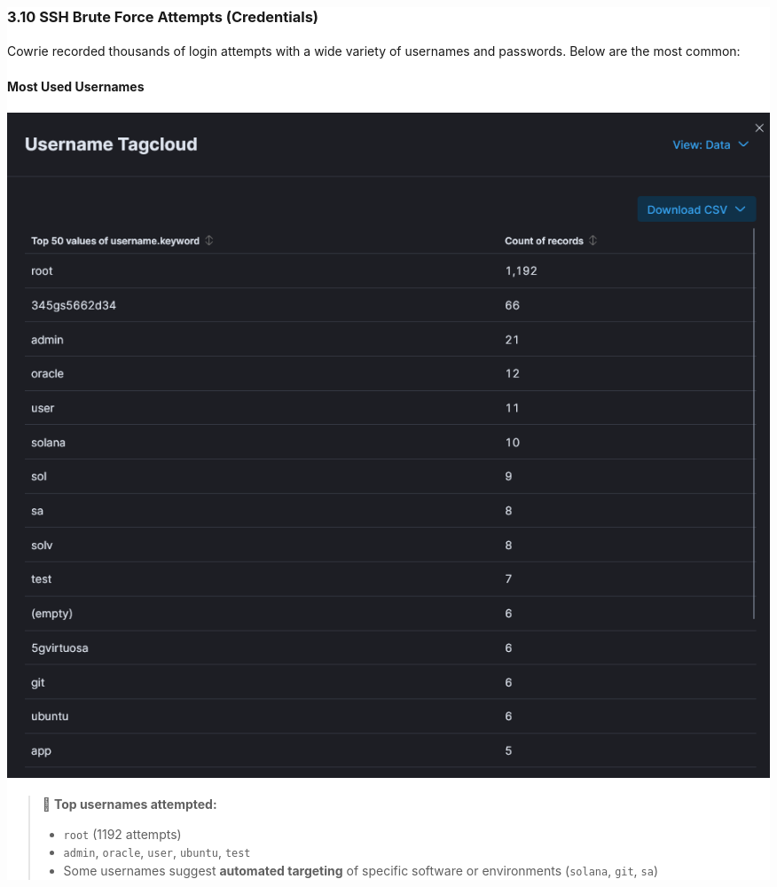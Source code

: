 
### 3.10 SSH Brute Force Attempts (Credentials)

Cowrie recorded thousands of login attempts with a wide variety of usernames and passwords. Below are the most common:

#### Most Used Usernames

![Username Tagcloud](./images/11-username-tagcloud.png)

> 👤 **Top usernames attempted:**
> - `root` (1192 attempts)
> - `admin`, `oracle`, `user`, `ubuntu`, `test`
> - Some usernames suggest **automated targeting** of specific software or environments (`solana`, `git`, `sa`)
